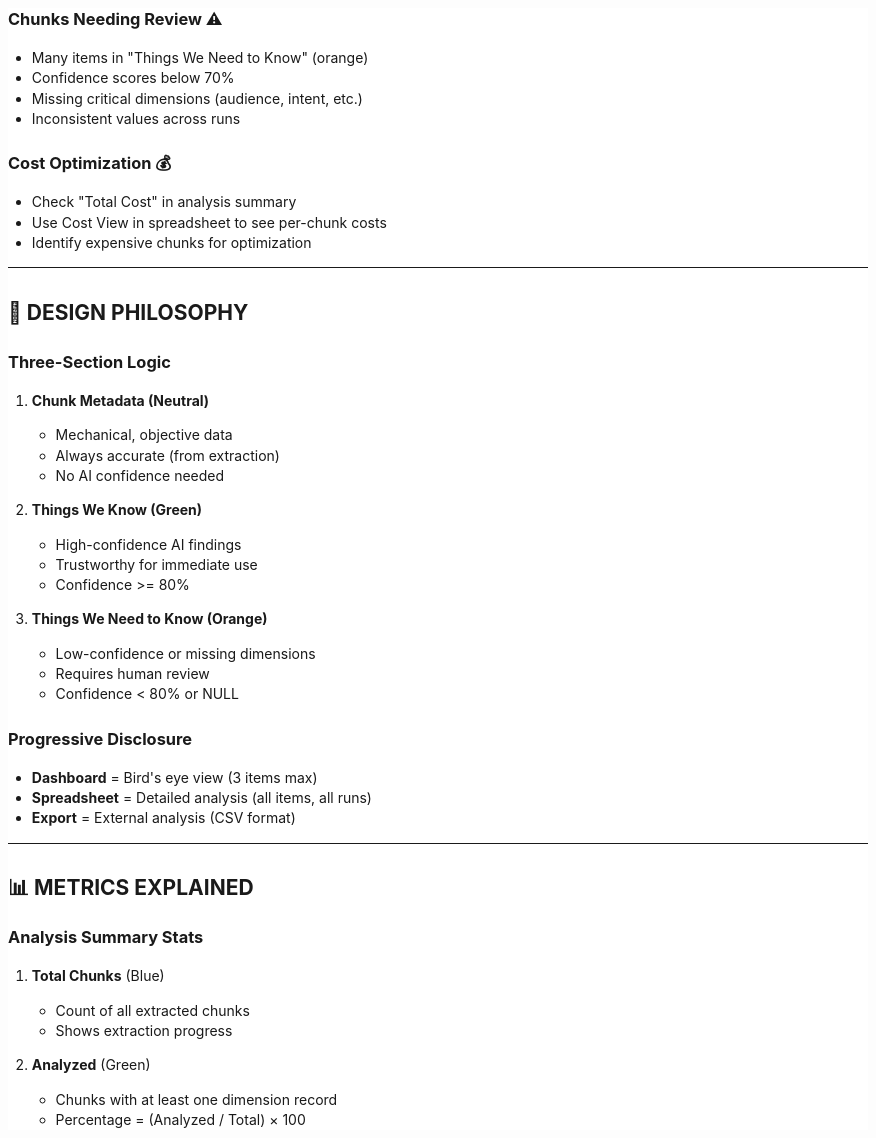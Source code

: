 ### Chunks Needing Review ⚠️
- Many items in "Things We Need to Know" (orange)
- Confidence scores below 70%
- Missing critical dimensions (audience, intent, etc.)
- Inconsistent values across runs

### Cost Optimization 💰
- Check "Total Cost" in analysis summary
- Use Cost View in spreadsheet to see per-chunk costs
- Identify expensive chunks for optimization

---

## 🎯 DESIGN PHILOSOPHY

### Three-Section Logic

1. **Chunk Metadata (Neutral)**
   - Mechanical, objective data
   - Always accurate (from extraction)
   - No AI confidence needed

2. **Things We Know (Green)**
   - High-confidence AI findings
   - Trustworthy for immediate use
   - Confidence >= 80%

3. **Things We Need to Know (Orange)**
   - Low-confidence or missing dimensions
   - Requires human review
   - Confidence < 80% or NULL

### Progressive Disclosure
- **Dashboard** = Bird's eye view (3 items max)
- **Spreadsheet** = Detailed analysis (all items, all runs)
- **Export** = External analysis (CSV format)

---

## 📊 METRICS EXPLAINED

### Analysis Summary Stats

1. **Total Chunks** (Blue)
   - Count of all extracted chunks
   - Shows extraction progress

2. **Analyzed** (Green)
   - Chunks with at least one dimension record
   - Percentage = (Analyzed / Total) × 100
